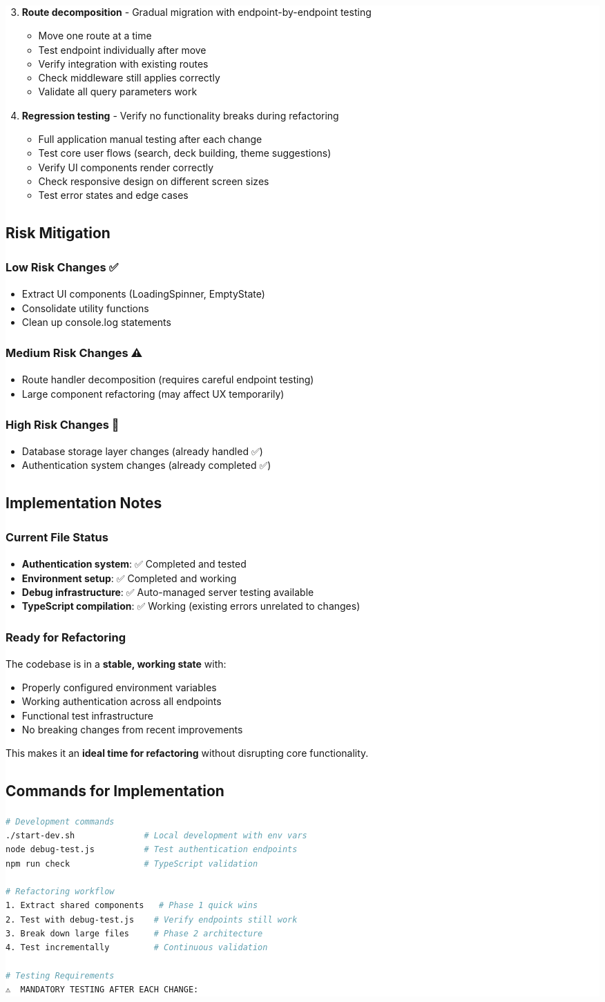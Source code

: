 3. **Route decomposition** - Gradual migration with endpoint-by-endpoint testing
   - Move one route at a time
   - Test endpoint individually after move
   - Verify integration with existing routes
   - Check middleware still applies correctly
   - Validate all query parameters work

4. **Regression testing** - Verify no functionality breaks during refactoring
   - Full application manual testing after each change
   - Test core user flows (search, deck building, theme suggestions)
   - Verify UI components render correctly
   - Check responsive design on different screen sizes
   - Test error states and edge cases

## Risk Mitigation

### **Low Risk Changes** ✅
- Extract UI components (LoadingSpinner, EmptyState)
- Consolidate utility functions
- Clean up console.log statements

### **Medium Risk Changes** ⚠️
- Route handler decomposition (requires careful endpoint testing)
- Large component refactoring (may affect UX temporarily)

### **High Risk Changes** 🔴
- Database storage layer changes (already handled ✅)
- Authentication system changes (already completed ✅)

## Implementation Notes

### **Current File Status**
- **Authentication system**: ✅ Completed and tested
- **Environment setup**: ✅ Completed and working
- **Debug infrastructure**: ✅ Auto-managed server testing available
- **TypeScript compilation**: ✅ Working (existing errors unrelated to changes)

### **Ready for Refactoring**
The codebase is in a **stable, working state** with:
- Properly configured environment variables
- Working authentication across all endpoints
- Functional test infrastructure
- No breaking changes from recent improvements

This makes it an **ideal time for refactoring** without disrupting core functionality.

## Commands for Implementation

```bash
# Development commands
./start-dev.sh              # Local development with env vars
node debug-test.js          # Test authentication endpoints
npm run check               # TypeScript validation

# Refactoring workflow
1. Extract shared components   # Phase 1 quick wins
2. Test with debug-test.js    # Verify endpoints still work  
3. Break down large files     # Phase 2 architecture
4. Test incrementally         # Continuous validation

# Testing Requirements
⚠️  MANDATORY TESTING AFTER EACH CHANGE:
```